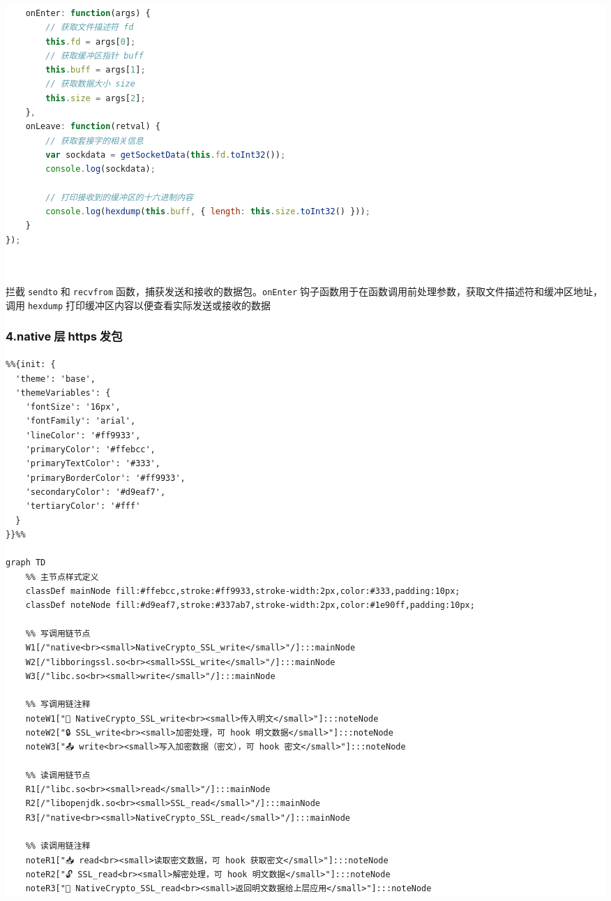 ```js  
    onEnter: function(args) {  
        // 获取文件描述符 fd  
        this.fd = args[0];  
        // 获取缓冲区指针 buff  
        this.buff = args[1];  
        // 获取数据大小 size  
        this.size = args[2];  
    },  
    onLeave: function(retval) {  
        // 获取套接字的相关信息  
        var sockdata = getSocketData(this.fd.toInt32());  
        console.log(sockdata);  
  
        // 打印接收到的缓冲区的十六进制内容  
        console.log(hexdump(this.buff, { length: this.size.toInt32() }));  
    }  
});  
  
  
```  
拦截 `sendto` 和 `recvfrom` 函数，捕获发送和接收的数据包。`onEnter` 钩子函数用于在函数调用前处理参数，获取文件描述符和缓冲区地址，调用 `hexdump` 打印缓冲区内容以便查看实际发送或接收的数据  
### 4.native 层 https 发包  
```mermaid  
%%{init: {  
  'theme': 'base',  
  'themeVariables': {  
    'fontSize': '16px',  
    'fontFamily': 'arial',  
    'lineColor': '#ff9933',  
    'primaryColor': '#ffebcc',  
    'primaryTextColor': '#333',  
    'primaryBorderColor': '#ff9933',  
    'secondaryColor': '#d9eaf7',  
    'tertiaryColor': '#fff'  
  }  
}}%%  
  
graph TD  
    %% 主节点样式定义  
    classDef mainNode fill:#ffebcc,stroke:#ff9933,stroke-width:2px,color:#333,padding:10px;  
    classDef noteNode fill:#d9eaf7,stroke:#337ab7,stroke-width:2px,color:#1e90ff,padding:10px;  
  
    %% 写调用链节点  
    W1[/"native<br><small>NativeCrypto_SSL_write</small>"/]:::mainNode  
    W2[/"libboringssl.so<br><small>SSL_write</small>"/]:::mainNode  
    W3[/"libc.so<br><small>write</small>"/]:::mainNode  
  
    %% 写调用链注释  
    noteW1["📄 NativeCrypto_SSL_write<br><small>传入明文</small>"]:::noteNode  
    noteW2["🔒 SSL_write<br><small>加密处理，可 hook 明文数据</small>"]:::noteNode  
    noteW3["📤 write<br><small>写入加密数据（密文），可 hook 密文</small>"]:::noteNode  
  
    %% 读调用链节点  
    R1[/"libc.so<br><small>read</small>"/]:::mainNode  
    R2[/"libopenjdk.so<br><small>SSL_read</small>"/]:::mainNode  
    R3[/"native<br><small>NativeCrypto_SSL_read</small>"/]:::mainNode  
  
    %% 读调用链注释  
    noteR1["📥 read<br><small>读取密文数据，可 hook 获取密文</small>"]:::noteNode  
    noteR2["🔓 SSL_read<br><small>解密处理，可 hook 明文数据</small>"]:::noteNode  
    noteR3["📄 NativeCrypto_SSL_read<br><small>返回明文数据给上层应用</small>"]:::noteNode  
```